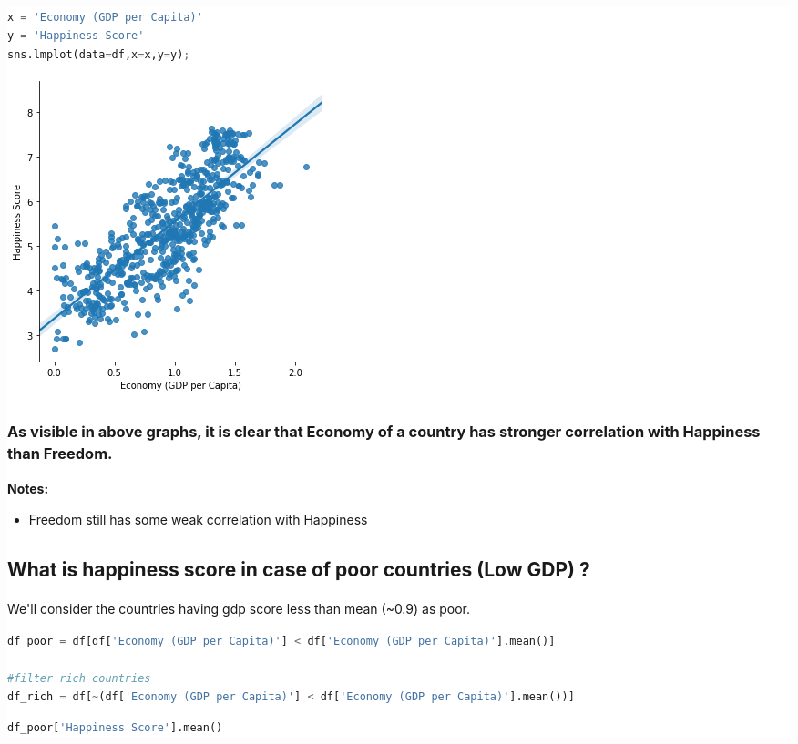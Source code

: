 

```python
x = 'Economy (GDP per Capita)'
y = 'Happiness Score'
sns.lmplot(data=df,x=x,y=y);
```


![png](output_30_0.png)


### As visible in above graphs, it is clear that Economy of a country has stronger correlation with Happiness than Freedom.

**Notes:**
* Freedom still has some weak correlation with Happiness


## What is happiness score in case of poor countries (Low GDP) ?

We'll consider the countries having gdp score less than mean (~0.9) as poor.


```python
df_poor = df[df['Economy (GDP per Capita)'] < df['Economy (GDP per Capita)'].mean()]

#filter rich countries
df_rich = df[~(df['Economy (GDP per Capita)'] < df['Economy (GDP per Capita)'].mean())]
```


```python
df_poor['Happiness Score'].mean()
```

